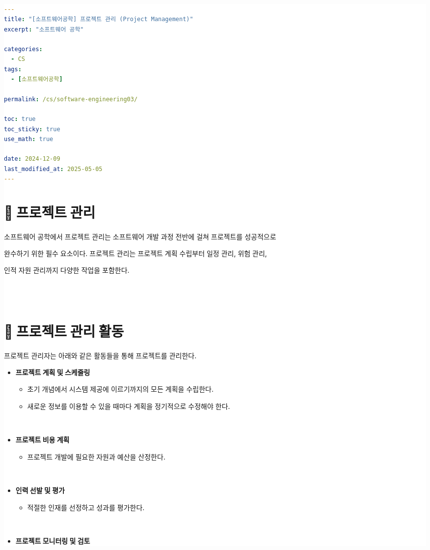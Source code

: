 ```yaml
---
title: "[소프트웨어공학] 프로젝트 관리 (Project Management)"
excerpt: "소프트웨어 공학"

categories:
  - CS
tags:
  - [소프트웨어공학]

permalink: /cs/software-engineering03/

toc: true
toc_sticky: true
use_math: true

date: 2024-12-09
last_modified_at: 2025-05-05
---
```


# 👑 프로젝트 관리

소프트웨어 공학에서 프로젝트 관리는 소프트웨어 개발 과정 전반에 걸쳐 프로젝트를 성공적으로 <br>

완수하기 위한 필수 요소이다. 프로젝트 관리는 프로젝트 계획 수립부터 일정 관리, 위험 관리, <br>

인적 자원 관리까지 다양한 작업을 포함한다.

<br><br>

# 👑 프로젝트 관리 활동

프로젝트 관리자는 아래와 같은 활동들을 통해 프로젝트를 관리한다.

- **프로젝트 계획 및 스케줄링**

  + 초기 개념에서 시스템 제공에 이르기까지의 모든 계획을 수립한다.

  + 새로운 정보를 이용할 수 있을 때마다 계획을 정기적으로 수정해야 한다.

<br>

- **프로젝트 비용 계획**

  + 프로젝트 개발에 필요한 자원과 예산을 산정한다.

<br>

- **인력 선발 및 평가**

  + 적절한 인재를 선정하고 성과를 평가한다.

<br>

- **프로젝트 모니터링 및 검토**
